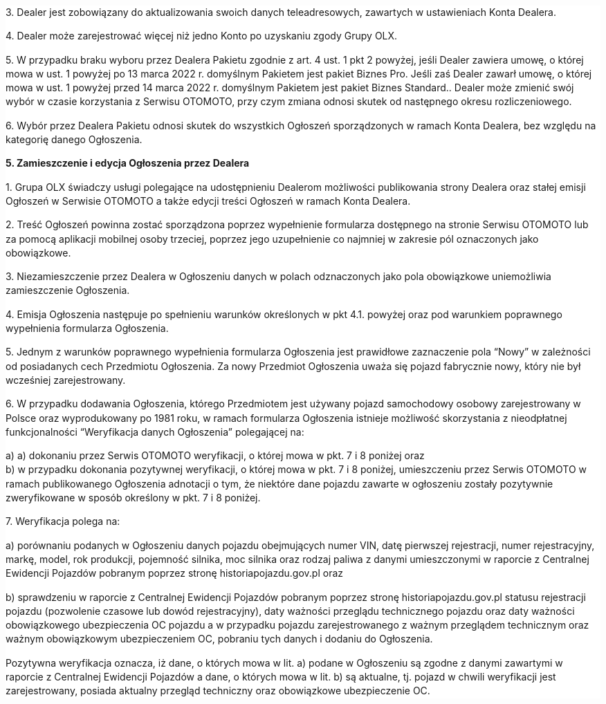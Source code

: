 3\. Dealer jest zobowiązany do aktualizowania swoich danych teleadresowych, zawartych w ustawieniach Konta Dealera.

4\. Dealer może zarejestrować więcej niż jedno Konto po uzyskaniu zgody Grupy OLX.

5\. W przypadku braku wyboru przez Dealera Pakietu zgodnie z art. 4 ust. 1 pkt 2 powyżej, jeśli Dealer zawiera umowę, o której mowa w ust. 1 powyżej po 13 marca 2022 r. domyślnym Pakietem jest pakiet Biznes Pro. Jeśli zaś Dealer zawarł umowę, o której mowa w ust. 1 powyżej przed 14 marca 2022 r. domyślnym Pakietem jest pakiet Biznes Standard.. Dealer może zmienić swój wybór w czasie korzystania z Serwisu OTOMOTO, przy czym zmiana odnosi skutek od następnego okresu rozliczeniowego.

6\. Wybór przez Dealera Pakietu odnosi skutek do wszystkich Ogłoszeń sporządzonych w ramach Konta Dealera, bez względu na kategorię danego Ogłoszenia.

**5\. Zamieszczenie i edycja Ogłoszenia przez Dealera**

1\. Grupa OLX świadczy usługi polegające na udostępnieniu Dealerom możliwości publikowania strony Dealera oraz stałej emisji Ogłoszeń w Serwisie OTOMOTO a także edycji treści Ogłoszeń w ramach Konta Dealera.

2\. Treść Ogłoszeń powinna zostać sporządzona poprzez wypełnienie formularza dostępnego na stronie Serwisu OTOMOTO lub za pomocą aplikacji mobilnej osoby trzeciej, poprzez jego uzupełnienie co najmniej w zakresie pól oznaczonych jako obowiązkowe.

3\. Niezamieszczenie przez Dealera w Ogłoszeniu danych w polach odznaczonych jako pola obowiązkowe uniemożliwia zamieszczenie Ogłoszenia.

4\. Emisja Ogłoszenia następuje po spełnieniu warunków określonych w pkt 4.1. powyżej oraz pod warunkiem poprawnego wypełnienia formularza Ogłoszenia.

5\. Jednym z warunków poprawnego wypełnienia formularza Ogłoszenia jest prawidłowe zaznaczenie pola “Nowy” w zależności od posiadanych cech Przedmiotu Ogłoszenia. Za nowy Przedmiot Ogłoszenia uważa się pojazd fabrycznie nowy, który nie był wcześniej zarejestrowany.

6\. W przypadku dodawania Ogłoszenia, którego Przedmiotem jest używany pojazd samochodowy osobowy zarejestrowany w Polsce oraz wyprodukowany po 1981 roku, w ramach formularza Ogłoszenia istnieje możliwość skorzystania z nieodpłatnej funkcjonalności “Weryfikacja danych Ogłoszenia” polegającej na:

a) a) dokonaniu przez Serwis OTOMOTO weryfikacji, o której mowa w pkt. 7 i 8 poniżej oraz  
b) w przypadku dokonania pozytywnej weryfikacji, o której mowa w pkt. 7 i 8 poniżej, umieszczeniu przez Serwis OTOMOTO w ramach publikowanego Ogłoszenia adnotacji o tym, że niektóre dane pojazdu zawarte w ogłoszeniu zostały pozytywnie zweryfikowane w sposób określony w pkt. 7 i 8 poniżej.

7\. Weryfikacja polega na:

a) porównaniu podanych w Ogłoszeniu danych pojazdu obejmujących numer VIN, datę pierwszej rejestracji, numer rejestracyjny, markę, model, rok produkcji, pojemność silnika, moc silnika oraz rodzaj paliwa z danymi umieszczonymi w raporcie z Centralnej Ewidencji Pojazdów pobranym poprzez stronę historiapojazdu.gov.pl oraz

b) sprawdzeniu w raporcie z Centralnej Ewidencji Pojazdów pobranym poprzez stronę historiapojazdu.gov.pl statusu rejestracji pojazdu (pozwolenie czasowe lub dowód rejestracyjny), daty ważności przeglądu technicznego pojazdu oraz daty ważności obowiązkowego ubezpieczenia OC pojazdu a w przypadku pojazdu zarejestrowanego z ważnym przeglądem technicznym oraz ważnym obowiązkowym ubezpieczeniem OC, pobraniu tych danych i dodaniu do Ogłoszenia.

Pozytywna weryfikacja oznacza, iż dane, o których mowa w lit. a) podane w Ogłoszeniu są zgodne z danymi zawartymi w raporcie z Centralnej Ewidencji Pojazdów a dane, o których mowa w lit. b) są aktualne, tj. pojazd w chwili weryfikacji jest zarejestrowany, posiada aktualny przegląd techniczny oraz obowiązkowe ubezpieczenie OC.
